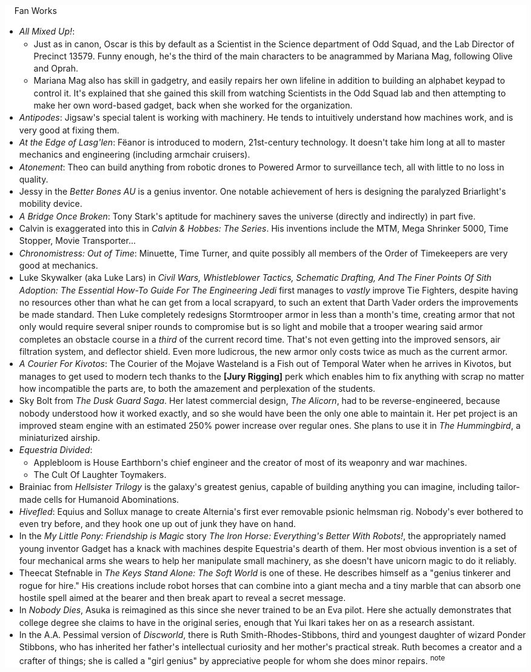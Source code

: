     Fan Works 

-   _All Mixed Up!_:
    -   Just as in canon, Oscar is this by default as a Scientist in the Science department of Odd Squad, and the Lab Director of Precinct 13579. Funny enough, he's the third of the main characters to be anagrammed by Mariana Mag, following Olive and Oprah.
    -   Mariana Mag also has skill in gadgetry, and easily repairs her own lifeline in addition to building an alphabet keypad to control it. It's explained that she gained this skill from watching Scientists in the Odd Squad lab and then attempting to make her own word-based gadget, back when she worked for the organization.
-   _Antipodes_: Jigsaw's special talent is working with machinery. He tends to intuitively understand how machines work, and is very good at fixing them.
-   _At the Edge of Lasg'len_: Fëanor is introduced to modern, 21st-century technology. It doesn't take him long at all to master mechanics and engineering (including armchair cruisers).
-   _Atonement_: Theo can build anything from robotic drones to Powered Armor to surveillance tech, all with little to no loss in quality.
-   Jessy in the _Better Bones AU_ is a genius inventor. One notable achievement of hers is designing the paralyzed Briarlight's mobility device.
-   _A Bridge Once Broken_: Tony Stark's aptitude for machinery saves the universe (directly and indirectly) in part five.
-   Calvin is exaggerated into this in _Calvin & Hobbes: The Series_. His inventions include the MTM, Mega Shrinker 5000, Time Stopper, Movie Transporter...
-   _Chronomistress: Out of Time_: Minuette, Time Turner, and quite possibly all members of the Order of Timekeepers are very good at mechanics.
-   Luke Skywalker (aka Luke Lars) in _Civil Wars, Whistleblower Tactics, Schematic Drafting, And The Finer Points Of Sith Adoption: The Essential How-To Guide For The Engineering Jedi_ first manages to _vastly_ improve Tie Fighters, despite having no resources other than what he can get from a local scrapyard, to such an extent that Darth Vader orders the improvements be made standard. Then Luke completely redesigns Stormtrooper armor in less than a month's time, creating armor that not only would require several sniper rounds to compromise but is so light and mobile that a trooper wearing said armor completes an obstacle course in a _third_ of the current record time. That's not even getting into the improved sensors, air filtration system, and deflector shield. Even more ludicrous, the new armor only costs twice as much as the current armor.
-   _A Courier For Kivotos_: The Courier of the Mojave Wasteland is a Fish out of Temporal Water when he arrives in Kivotos, but manages to get used to modern tech thanks to the **\[Jury Rigging\]** perk which enables him to fix anything with scrap no matter how incompatible the parts are, to both the amazement and perplexation of the students.
-   Sky Bolt from _The Dusk Guard Saga_. Her latest commercial design, _The Alicorn_, had to be reverse-engineered, because nobody understood how it worked exactly, and so she would have been the only one able to maintain it. Her pet project is an improved steam engine with an estimated 250% power increase over regular ones. She plans to use it in _The Hummingbird_, a miniaturized airship.
-   _Equestria Divided_:
    -   Applebloom is House Earthborn's chief engineer and the creator of most of its weaponry and war machines.
    -   The Cult Of Laughter Toymakers.
-   Brainiac from _Hellsister Trilogy_ is the galaxy's greatest genius, capable of building anything you can imagine, including tailor-made cells for Humanoid Abominations.
-   _Hivefled_: Equius and Sollux manage to create Alternia's first ever removable psionic helmsman rig. Nobody's ever bothered to even try before, and they hook one up out of junk they have on hand.
-   In the _My Little Pony: Friendship is Magic_ story _The Iron Horse: Everything's Better With Robots!_, the appropriately named young inventor Gadget has a knack with machines despite Equestria's dearth of them. Her most obvious invention is a set of four mechanical arms she wears to help her manipulate small machinery, as she doesn't have unicorn magic to do it reliably.
-   Theecat Stefnable in _The Keys Stand Alone: The Soft World_ is one of these. He describes himself as a "genius tinkerer and rogue for hire." His creations include robot horses that can combine into a giant mecha and a tiny marble that can absorb one hostile spell aimed at the bearer and then break apart to reveal a secret message.
-   In _Nobody Dies_, Asuka is reimagined as this since she never trained to be an Eva pilot. Here she actually demonstrates that college degree she claims to have in the original series, enough that Yui Ikari takes her on as a research assistant.
-   In the A.A. Pessimal version of _Discworld_, there is Ruth Smith-Rhodes-Stibbons, third and youngest daughter of wizard Ponder Stibbons, who has inherited her father's intellectual curiosity and her mother's practical streak. Ruth becomes a creator and a crafter of things; she is called a "girl genius" by appreciative people for whom she does minor repairs. <sup>note&nbsp;</sup> 